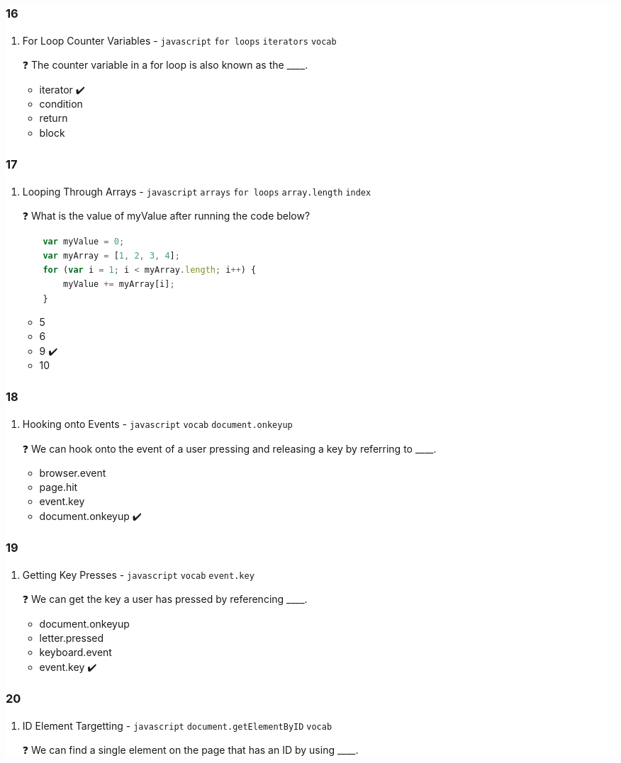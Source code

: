 ### 16

1. For Loop Counter Variables - `javascript` `for loops` `iterators` `vocab`

   ❓ The counter variable in a for loop is also known as the \_\_\_\_.

   - iterator ✔️
   - condition
   - return
   - block

### 17

1. Looping Through Arrays - `javascript` `arrays` `for loops` `array.length` `index`

   ❓ What is the value of myValue after running the code below?

   ```JavaScript
       var myValue = 0;
       var myArray = [1, 2, 3, 4];
       for (var i = 1; i < myArray.length; i++) {
           myValue += myArray[i];
       }
   ```

   - 5
   - 6
   - 9 ✔️
   - 10

### 18

1. Hooking onto Events - `javascript` `vocab` `document.onkeyup`

   ❓ We can hook onto the event of a user pressing and releasing a key by referring to \_\_\_\_.

   - browser.event
   - page.hit
   - event.key
   - document.onkeyup ✔️

### 19

1. Getting Key Presses - `javascript` `vocab` `event.key`

   ❓ We can get the key a user has pressed by referencing \_\_\_\_.

   - document.onkeyup
   - letter.pressed
   - keyboard.event
   - event.key ✔️

### 20

1. ID Element Targetting - `javascript` `document.getElementByID` `vocab`

   ❓ We can find a single element on the page that has an ID by using \_\_\_\_.
